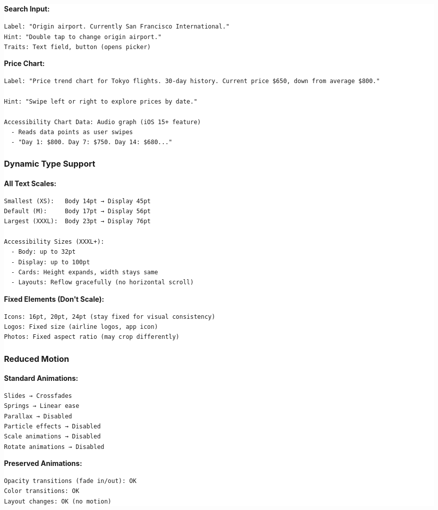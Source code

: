 **Search Input:**
```
Label: "Origin airport. Currently San Francisco International."
Hint: "Double tap to change origin airport."
Traits: Text field, button (opens picker)
```

**Price Chart:**
```
Label: "Price trend chart for Tokyo flights. 30-day history. Current price $650, down from average $800."

Hint: "Swipe left or right to explore prices by date."

Accessibility Chart Data: Audio graph (iOS 15+ feature)
  - Reads data points as user swipes
  - "Day 1: $800. Day 7: $750. Day 14: $680..."
```

### Dynamic Type Support

**All Text Scales:**
```
Smallest (XS):   Body 14pt → Display 45pt
Default (M):     Body 17pt → Display 56pt
Largest (XXXL):  Body 23pt → Display 76pt

Accessibility Sizes (XXXL+):
  - Body: up to 32pt
  - Display: up to 100pt
  - Cards: Height expands, width stays same
  - Layouts: Reflow gracefully (no horizontal scroll)
```

**Fixed Elements (Don't Scale):**
```
Icons: 16pt, 20pt, 24pt (stay fixed for visual consistency)
Logos: Fixed size (airline logos, app icon)
Photos: Fixed aspect ratio (may crop differently)
```

### Reduced Motion

**Standard Animations:**
```
Slides → Crossfades
Springs → Linear ease
Parallax → Disabled
Particle effects → Disabled
Scale animations → Disabled
Rotate animations → Disabled
```

**Preserved Animations:**
```
Opacity transitions (fade in/out): OK
Color transitions: OK
Layout changes: OK (no motion)
```
